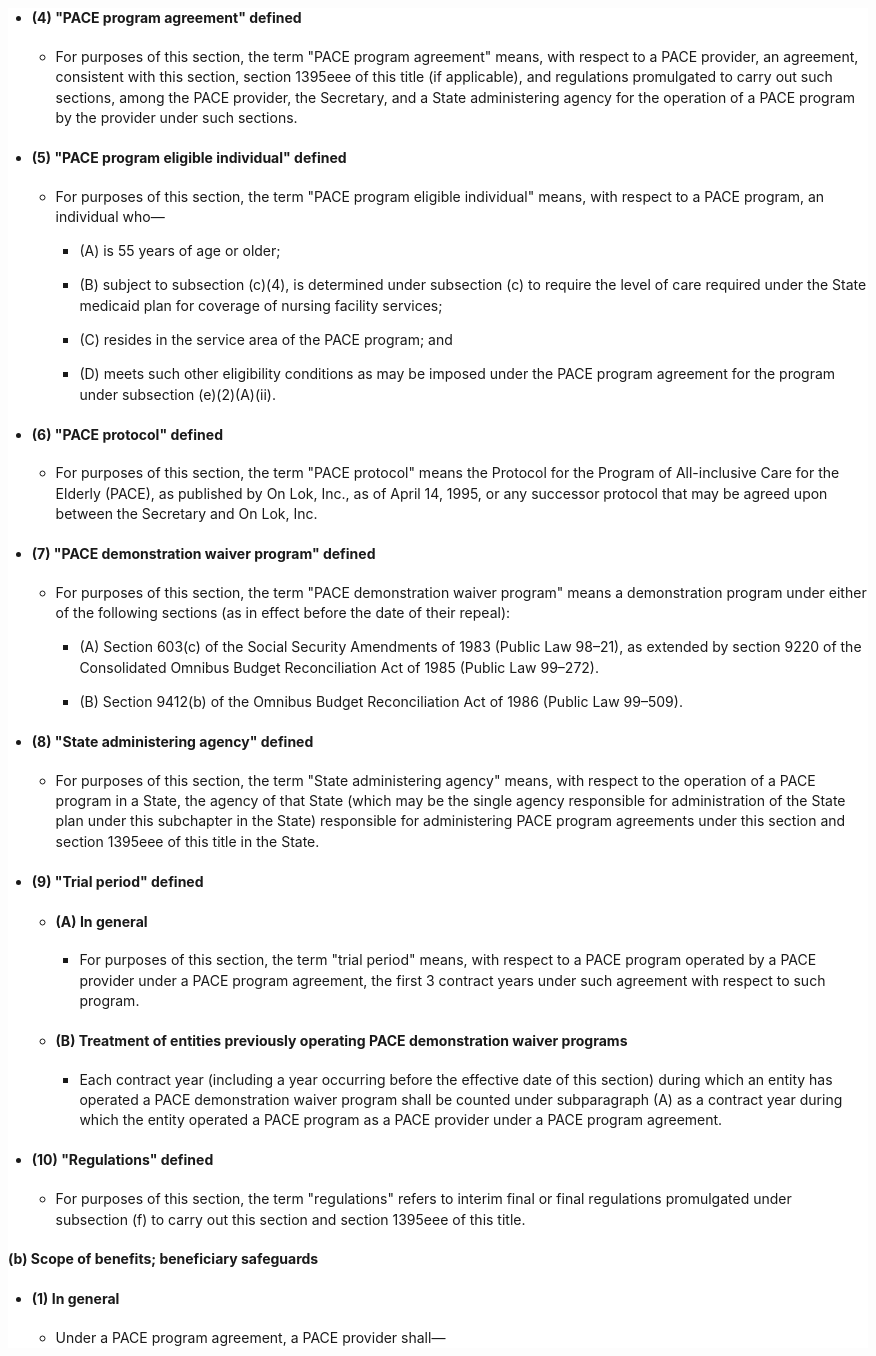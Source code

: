 * #### (4) "PACE program agreement" defined
  * For purposes of this section, the term "PACE program agreement" means, with respect to a PACE provider, an agreement, consistent with this section, section 1395eee of this title (if applicable), and regulations promulgated to carry out such sections, among the PACE provider, the Secretary, and a State administering agency for the operation of a PACE program by the provider under such sections.

* #### (5) "PACE program eligible individual" defined
  * For purposes of this section, the term "PACE program eligible individual" means, with respect to a PACE program, an individual who—

    * (A) is 55 years of age or older;

    * (B) subject to subsection (c)(4), is determined under subsection (c) to require the level of care required under the State medicaid plan for coverage of nursing facility services;

    * (C) resides in the service area of the PACE program; and

    * (D) meets such other eligibility conditions as may be imposed under the PACE program agreement for the program under subsection (e)(2)(A)(ii).

* #### (6) "PACE protocol" defined
  * For purposes of this section, the term "PACE protocol" means the Protocol for the Program of All-inclusive Care for the Elderly (PACE), as published by On Lok, Inc., as of April 14, 1995, or any successor protocol that may be agreed upon between the Secretary and On Lok, Inc.

* #### (7) "PACE demonstration waiver program" defined
  * For purposes of this section, the term "PACE demonstration waiver program" means a demonstration program under either of the following sections (as in effect before the date of their repeal):

    * (A) Section 603(c) of the Social Security Amendments of 1983 (Public Law 98–21), as extended by section 9220 of the Consolidated Omnibus Budget Reconciliation Act of 1985 (Public Law 99–272).

    * (B) Section 9412(b) of the Omnibus Budget Reconciliation Act of 1986 (Public Law 99–509).

* #### (8) "State administering agency" defined
  * For purposes of this section, the term "State administering agency" means, with respect to the operation of a PACE program in a State, the agency of that State (which may be the single agency responsible for administration of the State plan under this subchapter in the State) responsible for administering PACE program agreements under this section and section 1395eee of this title in the State.

* #### (9) "Trial period" defined
  * #### (A) In general
    * For purposes of this section, the term "trial period" means, with respect to a PACE program operated by a PACE provider under a PACE program agreement, the first 3 contract years under such agreement with respect to such program.

  * #### (B) Treatment of entities previously operating PACE demonstration waiver programs
    * Each contract year (including a year occurring before the effective date of this section) during which an entity has operated a PACE demonstration waiver program shall be counted under subparagraph (A) as a contract year during which the entity operated a PACE program as a PACE provider under a PACE program agreement.

* #### (10) "Regulations" defined
  * For purposes of this section, the term "regulations" refers to interim final or final regulations promulgated under subsection (f) to carry out this section and section 1395eee of this title.

#### (b) Scope of benefits; beneficiary safeguards
* #### (1) In general
  * Under a PACE program agreement, a PACE provider shall—

